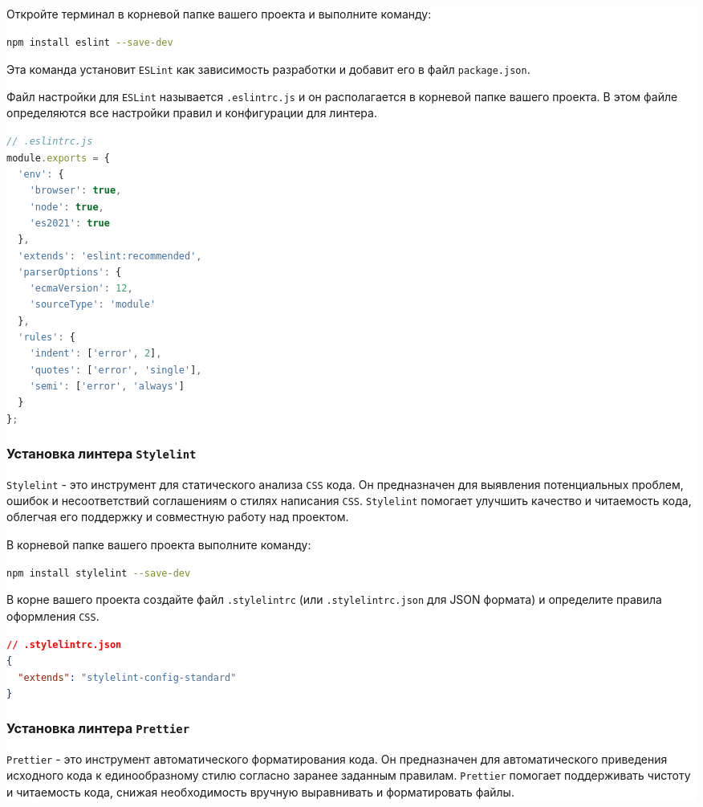 Откройте терминал в корневой папке вашего проекта и выполните команду:

```bash
npm install eslint --save-dev
```

Эта команда установит `ESLint` как зависимость разработки и добавит его в файл `package.json`.

Файл настройки для `ESLint` называется `.eslintrc.js` и он располагается в корневой папке вашего проекта. В этом файле определяются все настройки правил и конфигурации для линтера.

```js
// .eslintrc.js
module.exports = {
  'env': {
    'browser': true,
    'node': true,
    'es2021': true
  },
  'extends': 'eslint:recommended',
  'parserOptions': {
    'ecmaVersion': 12,
    'sourceType': 'module'
  },
  'rules': {
    'indent': ['error', 2],
    'quotes': ['error', 'single'],
    'semi': ['error', 'always']
  }
};
```

### Установка линтера `Stylelint`

`Stylelint` - это инструмент для статического анализа `CSS` кода. Он предназначен для выявления потенциальных проблем, ошибок и несоответствий соглашениям о стилях написания `CSS`. `Stylelint` помогает улучшить качество и читаемость кода, облегчая его поддержку и совместную работу над проектом.

В корневой папке вашего проекта выполните команду:

```bash
npm install stylelint --save-dev
```

В корне вашего проекта создайте файл `.stylelintrc` (или `.stylelintrc.json` для JSON формата) и определите правила оформления `CSS`.

```json
// .stylelintrc.json
{
  "extends": "stylelint-config-standard"
}
```

### Установка линтера `Prettier`

`Prettier` - это инструмент автоматического форматирования кода. Он предназначен для автоматического приведения исходного кода к единообразному стилю согласно заранее заданным правилам. `Prettier` помогает поддерживать чистоту и читаемость кода, снижая необходимость вручную выравнивать и форматировать файлы.
